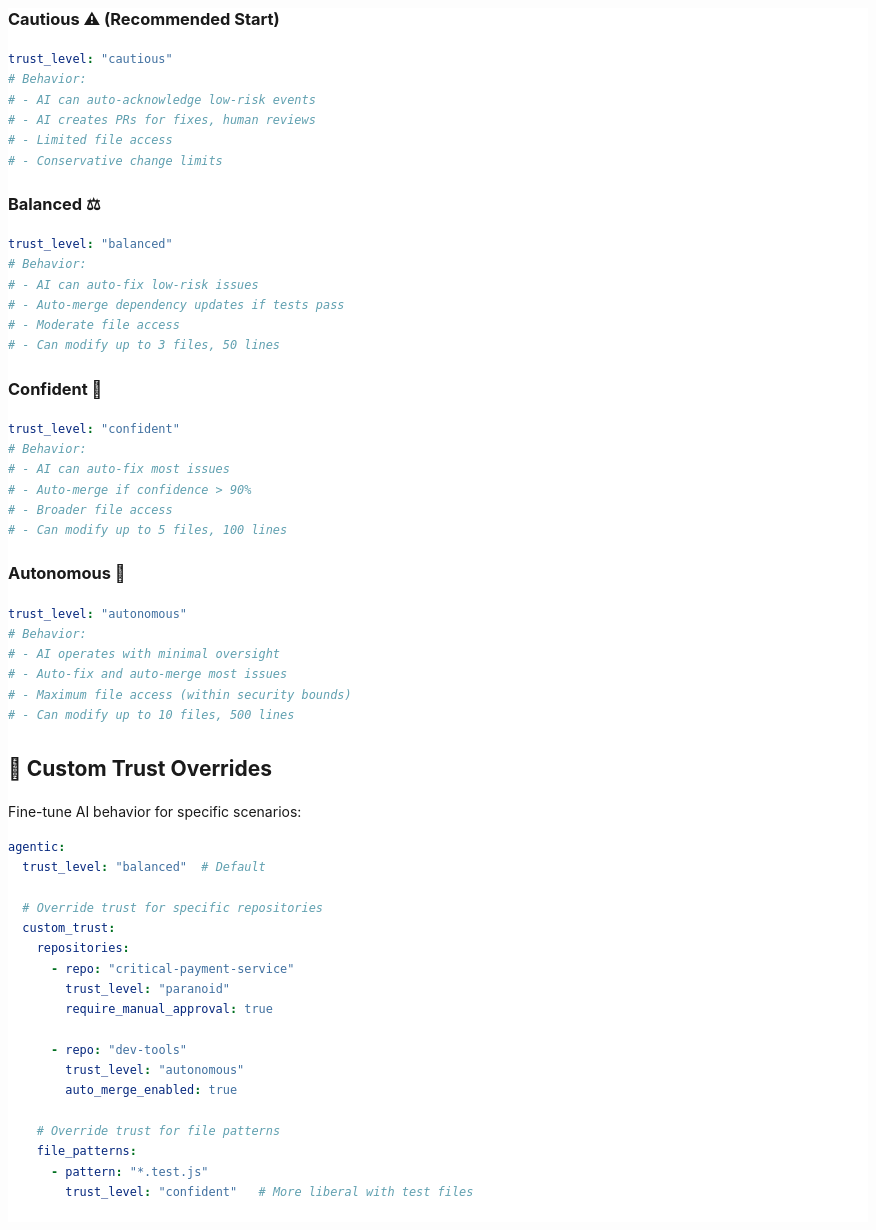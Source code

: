 ### **Cautious** ⚠️ (Recommended Start)
```yaml
trust_level: "cautious"  
# Behavior:
# - AI can auto-acknowledge low-risk events
# - AI creates PRs for fixes, human reviews
# - Limited file access
# - Conservative change limits
```

### **Balanced** ⚖️
```yaml
trust_level: "balanced"
# Behavior:
# - AI can auto-fix low-risk issues
# - Auto-merge dependency updates if tests pass
# - Moderate file access
# - Can modify up to 3 files, 50 lines
```

### **Confident** 🚀
```yaml
trust_level: "confident"
# Behavior:
# - AI can auto-fix most issues
# - Auto-merge if confidence > 90%
# - Broader file access
# - Can modify up to 5 files, 100 lines
```

### **Autonomous** 🤖
```yaml
trust_level: "autonomous"
# Behavior:
# - AI operates with minimal oversight
# - Auto-fix and auto-merge most issues
# - Maximum file access (within security bounds)
# - Can modify up to 10 files, 500 lines
```

## 🎯 **Custom Trust Overrides**

Fine-tune AI behavior for specific scenarios:

```yaml
agentic:
  trust_level: "balanced"  # Default
  
  # Override trust for specific repositories
  custom_trust:
    repositories:
      - repo: "critical-payment-service"
        trust_level: "paranoid"
        require_manual_approval: true
        
      - repo: "dev-tools"
        trust_level: "autonomous"
        auto_merge_enabled: true
        
    # Override trust for file patterns
    file_patterns:
      - pattern: "*.test.js"
        trust_level: "confident"   # More liberal with test files
        
```